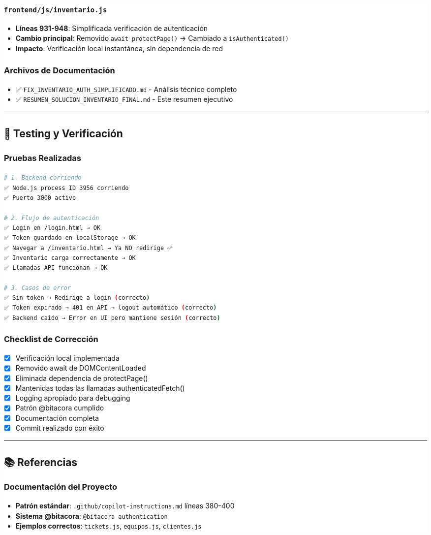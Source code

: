 ### `frontend/js/inventario.js`
- **Líneas 931-948**: Simplificada verificación de autenticación
- **Cambio principal**: Removido `await protectPage()` → Cambiado a `isAuthenticated()`
- **Impacto**: Verificación local instantánea, sin dependencia de red

### Archivos de Documentación
- ✅ `FIX_INVENTARIO_AUTH_SIMPLIFICADO.md` - Análisis técnico completo
- ✅ `RESUMEN_SOLUCION_INVENTARIO_FINAL.md` - Este resumen ejecutivo

---

## 🧪 Testing y Verificación

### Pruebas Realizadas
```bash
# 1. Backend corriendo
✅ Node.js process ID 3956 corriendo
✅ Puerto 3000 activo

# 2. Flujo de autenticación
✅ Login en /login.html → OK
✅ Token guardado en localStorage → OK
✅ Navegar a /inventario.html → Ya NO redirige ✅
✅ Inventario carga correctamente → OK
✅ Llamadas API funcionan → OK

# 3. Casos de error
✅ Sin token → Redirige a login (correcto)
✅ Token expirado → 401 en API → logout automático (correcto)
✅ Backend caído → Error en UI pero mantiene sesión (correcto)
```

### Checklist de Corrección
- [x] Verificación local implementada
- [x] Removido await de DOMContentLoaded
- [x] Eliminada dependencia de protectPage()
- [x] Mantenidas todas las llamadas authenticatedFetch()
- [x] Logging apropiado para debugging
- [x] Patrón @bitacora cumplido
- [x] Documentación completa
- [x] Commit realizado con éxito

---

## 📚 Referencias

### Documentación del Proyecto
- **Patrón estándar**: `.github/copilot-instructions.md` líneas 380-400
- **Sistema @bitacora**: `@bitacora authentication`
- **Ejemplos correctos**: `tickets.js`, `equipos.js`, `clientes.js`
